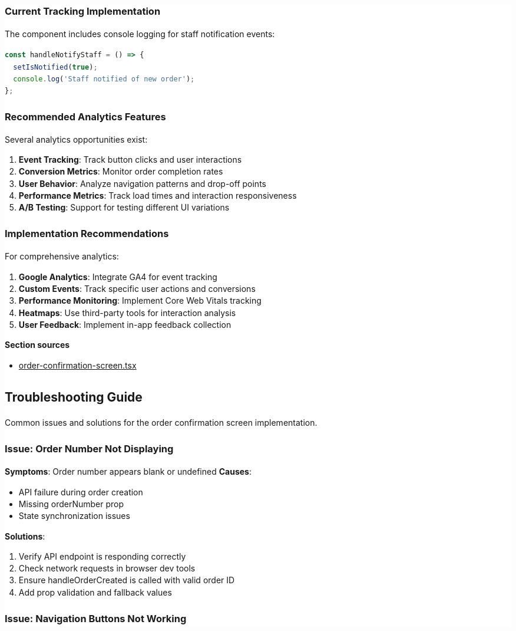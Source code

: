 ### Current Tracking Implementation

The component includes console logging for staff notification events:

```typescript
const handleNotifyStaff = () => {
  setIsNotified(true);
  console.log('Staff notified of new order');
};
```

### Recommended Analytics Features

Several analytics opportunities exist:

1. **Event Tracking**: Track button clicks and user interactions
2. **Conversion Metrics**: Monitor order completion rates
3. **User Behavior**: Analyze navigation patterns and drop-off points
4. **Performance Metrics**: Track load times and interaction responsiveness
5. **A/B Testing**: Support for testing different UI variations

### Implementation Recommendations

For comprehensive analytics:

1. **Google Analytics**: Integrate GA4 for event tracking
2. **Custom Events**: Track specific user actions and conversions
3. **Performance Monitoring**: Implement Core Web Vitals tracking
4. **Heatmaps**: Use third-party tools for interaction analysis
5. **User Feedback**: Implement in-app feedback collection

**Section sources**
- [order-confirmation-screen.tsx](file://src/components/pwa/order-confirmation-screen.tsx#L20-L25)

## Troubleshooting Guide

Common issues and solutions for the order confirmation screen implementation.

### Issue: Order Number Not Displaying

**Symptoms**: Order number appears blank or undefined
**Causes**: 
- API failure during order creation
- Missing orderNumber prop
- State synchronization issues

**Solutions**:
1. Verify API endpoint is responding correctly
2. Check network requests in browser dev tools
3. Ensure handleOrderCreated is called with valid order ID
4. Add prop validation and fallback values

### Issue: Navigation Buttons Not Working
